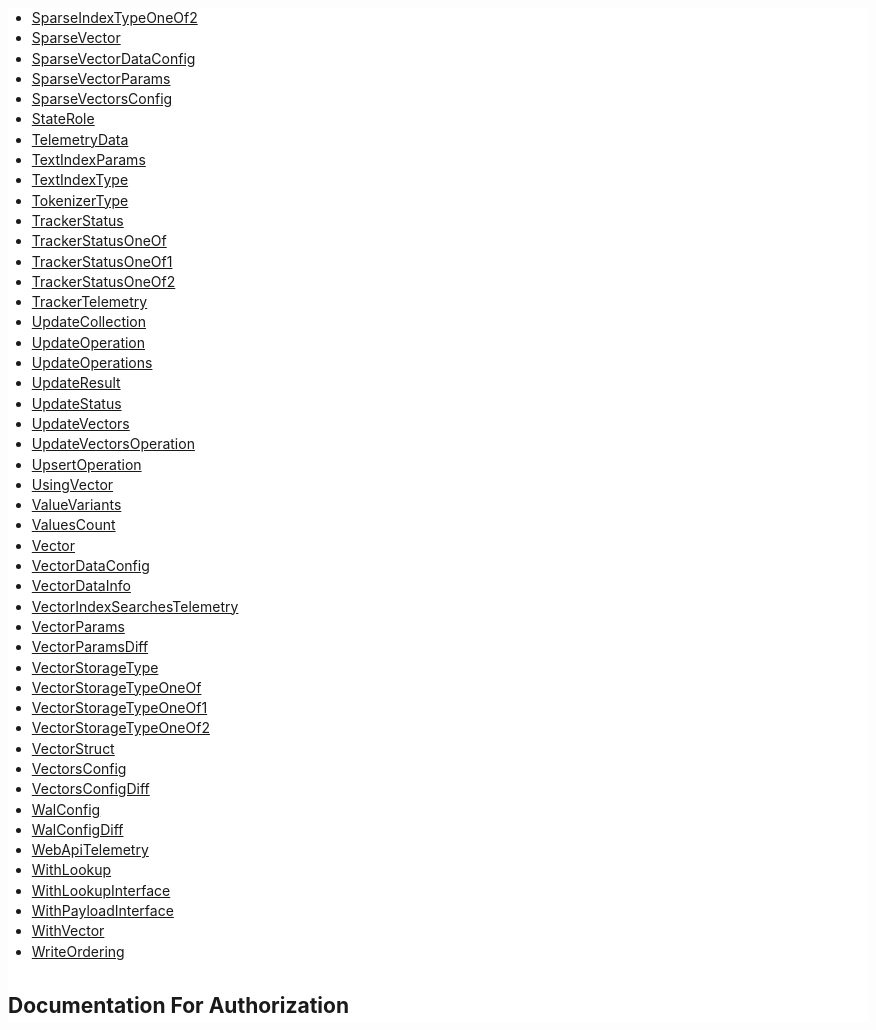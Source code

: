  - [SparseIndexTypeOneOf2](docs/SparseIndexTypeOneOf2.md)
 - [SparseVector](docs/SparseVector.md)
 - [SparseVectorDataConfig](docs/SparseVectorDataConfig.md)
 - [SparseVectorParams](docs/SparseVectorParams.md)
 - [SparseVectorsConfig](docs/SparseVectorsConfig.md)
 - [StateRole](docs/StateRole.md)
 - [TelemetryData](docs/TelemetryData.md)
 - [TextIndexParams](docs/TextIndexParams.md)
 - [TextIndexType](docs/TextIndexType.md)
 - [TokenizerType](docs/TokenizerType.md)
 - [TrackerStatus](docs/TrackerStatus.md)
 - [TrackerStatusOneOf](docs/TrackerStatusOneOf.md)
 - [TrackerStatusOneOf1](docs/TrackerStatusOneOf1.md)
 - [TrackerStatusOneOf2](docs/TrackerStatusOneOf2.md)
 - [TrackerTelemetry](docs/TrackerTelemetry.md)
 - [UpdateCollection](docs/UpdateCollection.md)
 - [UpdateOperation](docs/UpdateOperation.md)
 - [UpdateOperations](docs/UpdateOperations.md)
 - [UpdateResult](docs/UpdateResult.md)
 - [UpdateStatus](docs/UpdateStatus.md)
 - [UpdateVectors](docs/UpdateVectors.md)
 - [UpdateVectorsOperation](docs/UpdateVectorsOperation.md)
 - [UpsertOperation](docs/UpsertOperation.md)
 - [UsingVector](docs/UsingVector.md)
 - [ValueVariants](docs/ValueVariants.md)
 - [ValuesCount](docs/ValuesCount.md)
 - [Vector](docs/Vector.md)
 - [VectorDataConfig](docs/VectorDataConfig.md)
 - [VectorDataInfo](docs/VectorDataInfo.md)
 - [VectorIndexSearchesTelemetry](docs/VectorIndexSearchesTelemetry.md)
 - [VectorParams](docs/VectorParams.md)
 - [VectorParamsDiff](docs/VectorParamsDiff.md)
 - [VectorStorageType](docs/VectorStorageType.md)
 - [VectorStorageTypeOneOf](docs/VectorStorageTypeOneOf.md)
 - [VectorStorageTypeOneOf1](docs/VectorStorageTypeOneOf1.md)
 - [VectorStorageTypeOneOf2](docs/VectorStorageTypeOneOf2.md)
 - [VectorStruct](docs/VectorStruct.md)
 - [VectorsConfig](docs/VectorsConfig.md)
 - [VectorsConfigDiff](docs/VectorsConfigDiff.md)
 - [WalConfig](docs/WalConfig.md)
 - [WalConfigDiff](docs/WalConfigDiff.md)
 - [WebApiTelemetry](docs/WebApiTelemetry.md)
 - [WithLookup](docs/WithLookup.md)
 - [WithLookupInterface](docs/WithLookupInterface.md)
 - [WithPayloadInterface](docs/WithPayloadInterface.md)
 - [WithVector](docs/WithVector.md)
 - [WriteOrdering](docs/WriteOrdering.md)


## Documentation For Authorization
